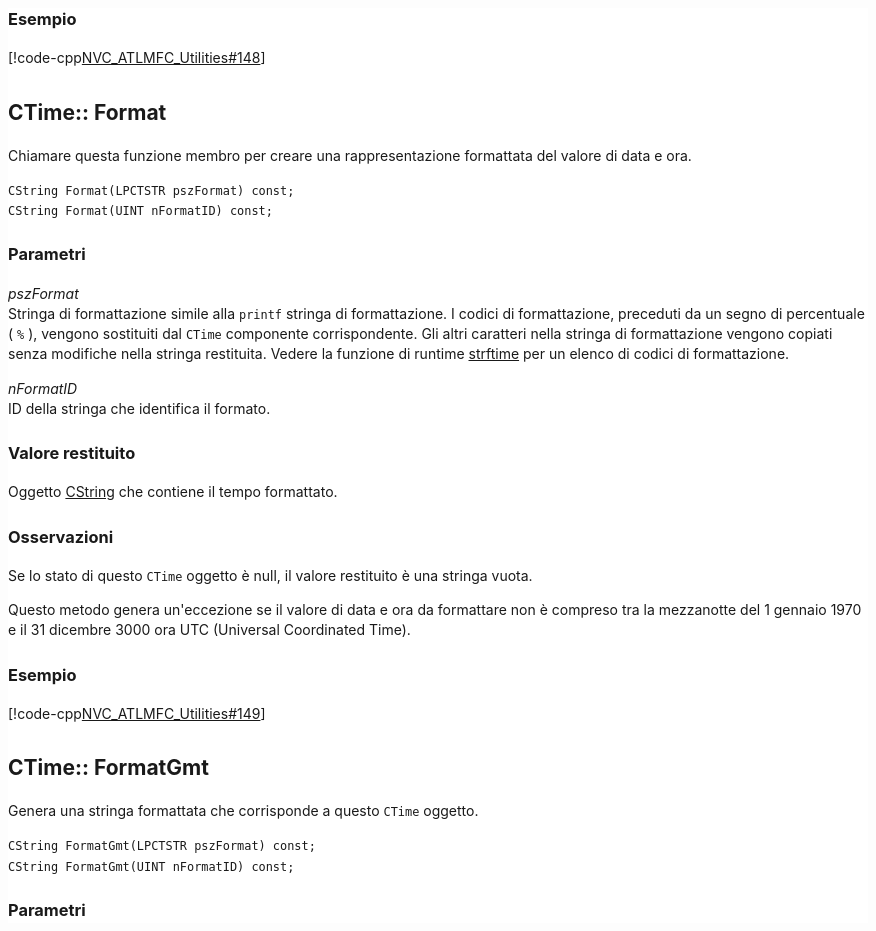 ### <a name="example"></a>Esempio

[!code-cpp[NVC_ATLMFC_Utilities#148](../../atl-mfc-shared/codesnippet/cpp/ctime-class_2.cpp)]

## <a name="ctimeformat"></a><a name="format"></a> CTime:: Format

Chiamare questa funzione membro per creare una rappresentazione formattata del valore di data e ora.

```
CString Format(LPCTSTR pszFormat) const;
CString Format(UINT nFormatID) const;
```

### <a name="parameters"></a>Parametri

*pszFormat*<br/>
Stringa di formattazione simile alla `printf` stringa di formattazione. I codici di formattazione, preceduti da un segno di percentuale ( `%` ), vengono sostituiti dal `CTime` componente corrispondente. Gli altri caratteri nella stringa di formattazione vengono copiati senza modifiche nella stringa restituita. Vedere la funzione di runtime [strftime](../../c-runtime-library/reference/strftime-wcsftime-strftime-l-wcsftime-l.md) per un elenco di codici di formattazione.

*nFormatID*<br/>
ID della stringa che identifica il formato.

### <a name="return-value"></a>Valore restituito

Oggetto [CString](../../atl-mfc-shared/reference/cstringt-class.md) che contiene il tempo formattato.

### <a name="remarks"></a>Osservazioni

Se lo stato di questo `CTime` oggetto è null, il valore restituito è una stringa vuota.

Questo metodo genera un'eccezione se il valore di data e ora da formattare non è compreso tra la mezzanotte del 1 gennaio 1970 e il 31 dicembre 3000 ora UTC (Universal Coordinated Time).

### <a name="example"></a>Esempio

[!code-cpp[NVC_ATLMFC_Utilities#149](../../atl-mfc-shared/codesnippet/cpp/ctime-class_3.cpp)]

## <a name="ctimeformatgmt"></a><a name="formatgmt"></a> CTime:: FormatGmt

Genera una stringa formattata che corrisponde a questo `CTime` oggetto.

```
CString FormatGmt(LPCTSTR pszFormat) const;
CString FormatGmt(UINT nFormatID) const;
```

### <a name="parameters"></a>Parametri
